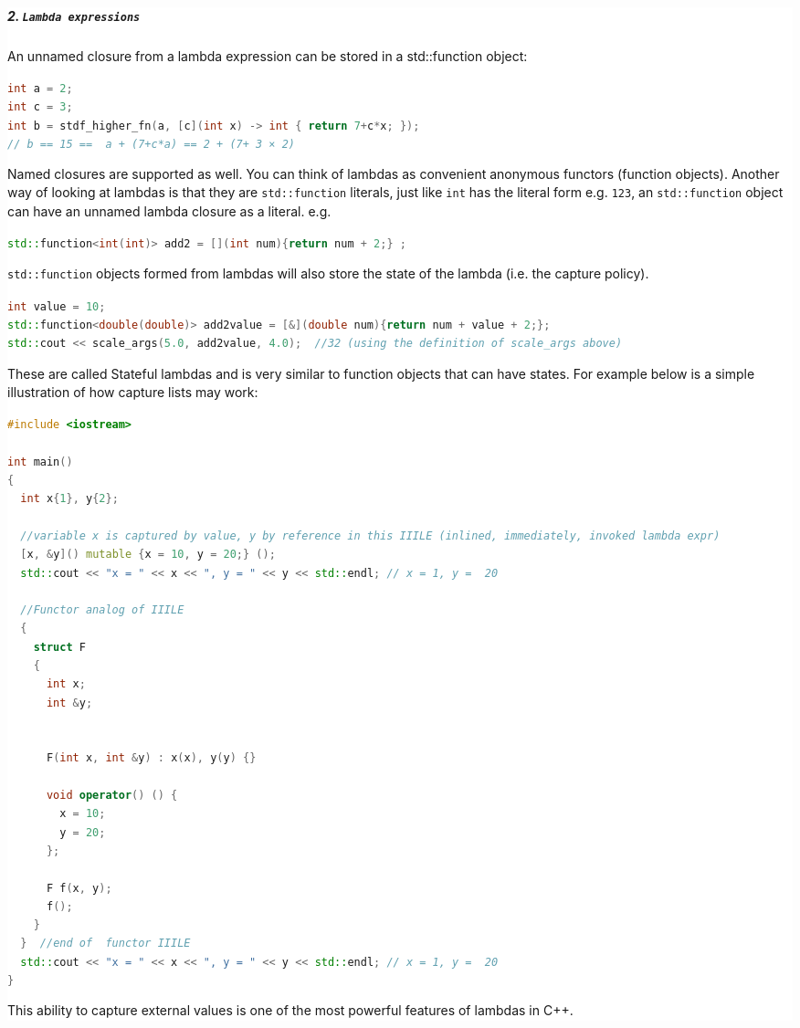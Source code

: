 ##### ***2. `Lambda expressions`***

An unnamed closure from a lambda expression can be stored in a std::function object:
```c++
int a = 2;
int c = 3;
int b = stdf_higher_fn(a, [c](int x) -> int { return 7+c*x; });
// b == 15 ==  a + (7+c*a) == 2 + (7+ 3 × 2)
```
Named closures are supported as well. 
You can think of lambdas as convenient anonymous functors (function objects). Another way of looking at lambdas is that they are `std::function` literals, just like `int` has the literal form e.g. `123`, an `std::function` object can have an unnamed lambda closure as a literal.
e.g. 
```c++
std::function<int(int)> add2 = [](int num){return num + 2;} ;
```
`std::function` objects formed from lambdas will also store the state of the lambda (i.e. the capture policy). 
```c++
int value = 10;
std::function<double(double)> add2value = [&](double num){return num + value + 2;};
std::cout << scale_args(5.0, add2value, 4.0);  //32 (using the definition of scale_args above)
```
These are called Stateful lambdas and is very similar to function objects that can have states. For example below is a simple illustration of how capture lists may work:

```c++
#include <iostream>

int main()
{
  int x{1}, y{2};

  //variable x is captured by value, y by reference in this IIILE (inlined, immediately, invoked lambda expr)
  [x, &y]() mutable {x = 10, y = 20;} ();
  std::cout << "x = " << x << ", y = " << y << std::endl; // x = 1, y =  20

  //Functor analog of IIILE
  {
    struct F
    {
      int x;
      int &y;


      F(int x, int &y) : x(x), y(y) {}

      void operator() () {
        x = 10;
        y = 20;
      };

      F f(x, y);
      f();
    }
  }  //end of  functor IIILE
  std::cout << "x = " << x << ", y = " << y << std::endl; // x = 1, y =  20
}
```
This ability to capture external values is one of the most powerful features of lambdas in C++.
